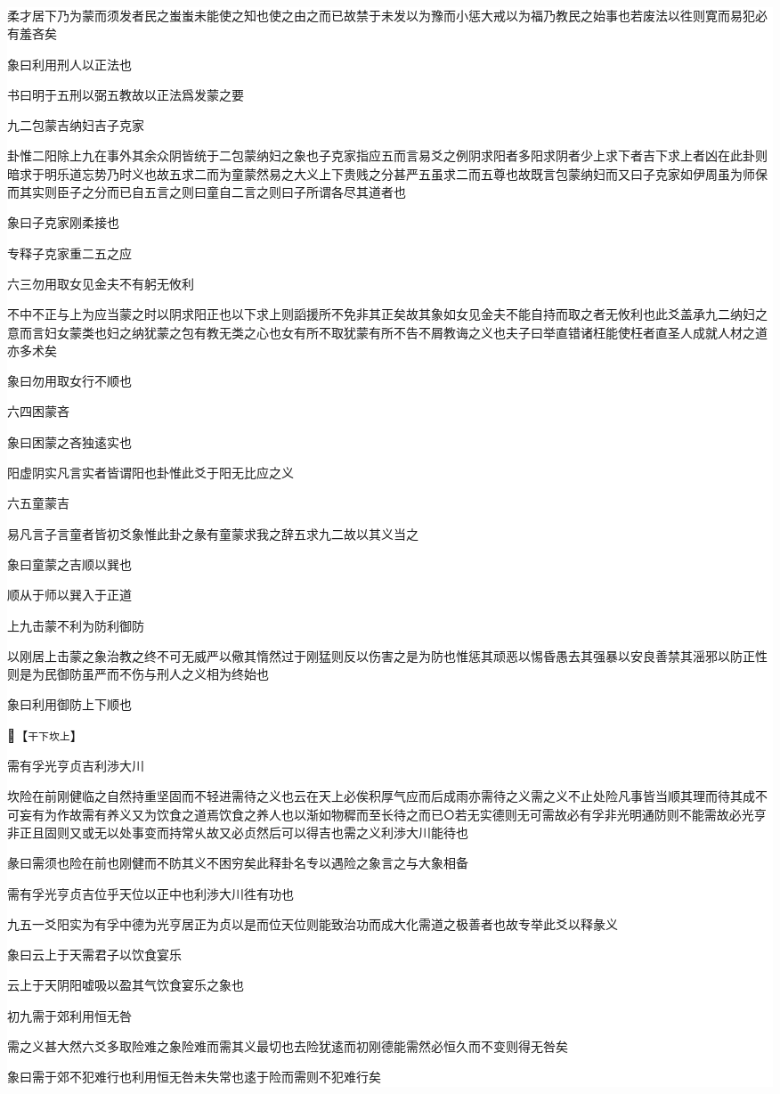 柔才居下乃为蒙而须发者民之蚩蚩未能使之知也使之由之而已故禁于未发以为豫而小惩大戒以为福乃教民之始事也若废法以徃则寛而易犯必有羞吝矣  

象曰利用刑人以正法也  

书曰明于五刑以弼五教故以正法爲发蒙之要  

九二包蒙吉纳妇吉子克家  

卦惟二阳除上九在事外其余众阴皆统于二包蒙纳妇之象也子克家指应五而言易爻之例阴求阳者多阳求阴者少上求下者吉下求上者凶在此卦则暗求于明乐道忘势乃时义也故五求二而为童蒙然易之大义上下贵贱之分甚严五虽求二而五尊也故既言包蒙纳妇而又曰子克家如伊周虽为师保而其实则臣子之分而已自五言之则曰童自二言之则曰子所谓各尽其道者也  

象曰子克家刚柔接也  

专释子克家重二五之应  

六三勿用取女见金夫不有躬无攸利  

不中不正与上为应当蒙之时以阴求阳正也以下求上则謟援所不免非其正矣故其象如女见金夫不能自持而取之者无攸利也此爻盖承九二纳妇之意而言妇女蒙类也妇之纳犹蒙之包有教无类之心也女有所不取犹蒙有所不告不屑教诲之义也夫子曰举直错诸枉能使枉者直圣人成就人材之道亦多术矣  

象曰勿用取女行不顺也  

六四困蒙吝  

象曰困蒙之吝独逺实也  

阳虚阴实凡言实者皆谓阳也卦惟此爻于阳无比应之义  

六五童蒙吉  

易凡言子言童者皆初爻象惟此卦之彖有童蒙求我之辞五求九二故以其义当之  

象曰童蒙之吉顺以巽也  

顺从于师以巽入于正道  

上九击蒙不利为防利御防  

以刚居上击蒙之象治教之终不可无威严以儆其惰然过于刚猛则反以伤害之是为防也惟惩其顽恶以惕昏愚去其强暴以安良善禁其滛邪以防正性则是为民御防虽严而不伤与刑人之义相为终始也  

象曰利用御防上下顺也  

【`干下坎上`】  

需有孚光亨贞吉利渉大川  

坎险在前刚健临之自然持重坚固而不轻进需待之义也云在天上必俟积厚气应而后成雨亦需待之义需之义不止处险凡事皆当顺其理而待其成不可妄有为作故需有养义又为饮食之道焉饮食之养人也以渐如物穉而至长待之而已○若无实德则无可需故必有孚非光明通防则不能需故必光亨非正且固则又或无以处事变而持常乆故又必贞然后可以得吉也需之义利渉大川能待也  

彖曰需须也险在前也刚健而不防其义不困穷矣此释卦名专以遇险之象言之与大象相备  

需有孚光亨贞吉位乎天位以正中也利渉大川徃有功也  

九五一爻阳实为有孚中德为光亨居正为贞以是而位天位则能致治功而成大化需道之极善者也故专举此爻以释彖义  

象曰云上于天需君子以饮食宴乐  

云上于天阴阳嘘吸以盈其气饮食宴乐之象也  

初九需于郊利用恒无咎  

需之义甚大然六爻多取险难之象险难而需其义最切也去险犹逺而初刚德能需然必恒久而不变则得无咎矣  

象曰需于郊不犯难行也利用恒无咎未失常也逺于险而需则不犯难行矣  
